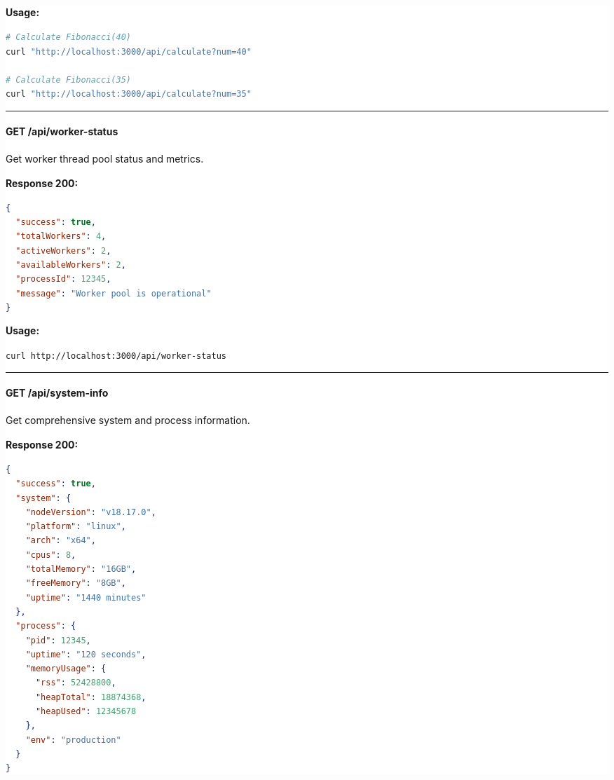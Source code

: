 **Usage:**
```bash
# Calculate Fibonacci(40)
curl "http://localhost:3000/api/calculate?num=40"

# Calculate Fibonacci(35)
curl "http://localhost:3000/api/calculate?num=35"
```

---

#### GET /api/worker-status

Get worker thread pool status and metrics.

**Response 200:**
```json
{
  "success": true,
  "totalWorkers": 4,
  "activeWorkers": 2,
  "availableWorkers": 2,
  "processId": 12345,
  "message": "Worker pool is operational"
}
```

**Usage:**
```bash
curl http://localhost:3000/api/worker-status
```

---

#### GET /api/system-info

Get comprehensive system and process information.

**Response 200:**
```json
{
  "success": true,
  "system": {
    "nodeVersion": "v18.17.0",
    "platform": "linux",
    "arch": "x64",
    "cpus": 8,
    "totalMemory": "16GB",
    "freeMemory": "8GB",
    "uptime": "1440 minutes"
  },
  "process": {
    "pid": 12345,
    "uptime": "120 seconds",
    "memoryUsage": {
      "rss": 52428800,
      "heapTotal": 18874368,
      "heapUsed": 12345678
    },
    "env": "production"
  }
}
```
